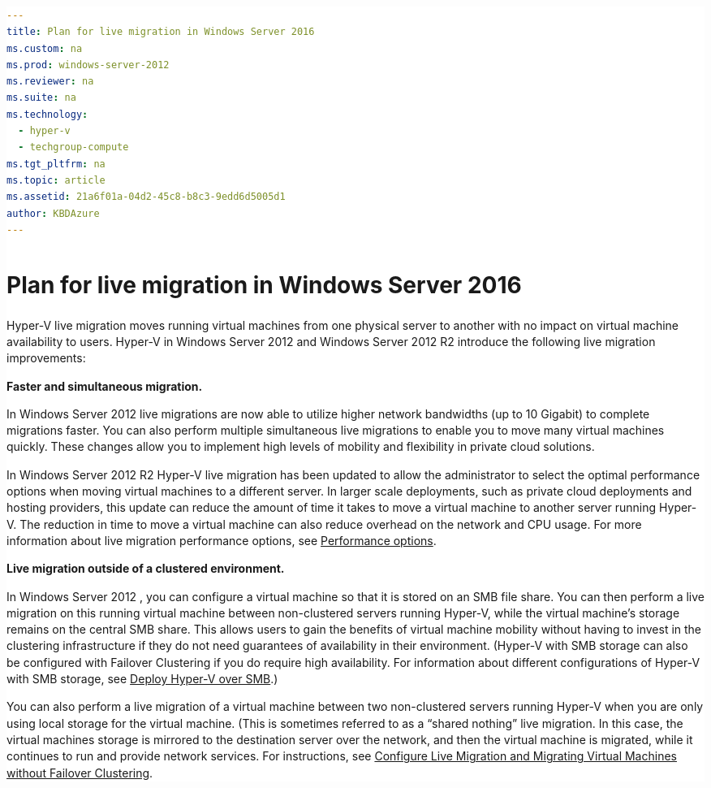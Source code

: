 ```yaml
---
title: Plan for live migration in Windows Server 2016
ms.custom: na
ms.prod: windows-server-2012
ms.reviewer: na
ms.suite: na
ms.technology: 
  - hyper-v
  - techgroup-compute
ms.tgt_pltfrm: na
ms.topic: article
ms.assetid: 21a6f01a-04d2-45c8-b8c3-9edd6d5005d1
author: KBDAzure
---
```

# Plan for live migration in Windows Server 2016
Hyper\-V live migration moves running virtual machines from one physical server to another with no impact on virtual machine availability to users. Hyper\-V in  Windows Server 2012  and  Windows Server 2012 R2  introduce the following live migration improvements:  
  
**Faster and simultaneous migration.**  
  
In  Windows Server 2012  live migrations are now able to utilize higher network bandwidths \(up to 10 Gigabit\) to complete migrations faster. You can also perform multiple simultaneous live migrations to enable you to move many virtual machines quickly. These changes allow you to implement high levels of mobility and flexibility in private cloud solutions.  
  
In  Windows Server 2012 R2  Hyper\-V live migration has been updated to allow the administrator to select the optimal performance options when moving virtual machines to a different server. In larger scale deployments, such as private cloud deployments and hosting providers, this update can reduce the amount of time it takes to move a virtual machine to another server running Hyper\-V. The reduction in time to move a virtual machine can also reduce overhead on the network and CPU usage. For more information about live migration performance options, see [Performance options](Virtual-Machine-Live-Migration-Overview.md#BKMK_Performance).  
  
**Live migration outside of a clustered environment.**  
  
In  Windows Server 2012 , you can configure a virtual machine so that it is stored on an SMB file share. You can then perform a live migration on this running virtual machine between non\-clustered servers running Hyper\-V, while the virtual machine’s storage remains on the central SMB share. This allows users to gain the benefits of virtual machine mobility without having to invest in the clustering infrastructure if they do not need guarantees of availability in their environment. \(Hyper\-V with SMB storage can also be configured with Failover Clustering if you do require high availability. For information about different configurations of Hyper\-V with SMB storage, see [Deploy Hyper\-V over SMB](assetId:///5a169fa2-f5c8-4c0d-a122-79ecdbdebc98).\)  
  
You can also perform a live migration of a virtual machine between two non\-clustered servers running Hyper\-V when you are only using local storage for the virtual machine. \(This is sometimes referred to as a “shared nothing” live migration. In this case, the virtual machines storage is mirrored to the destination server over the network, and then the virtual machine is migrated, while it continues to run and provide network services. For instructions, see [Configure Live Migration and Migrating Virtual Machines without Failover Clustering](../manage/Configure-Live-Migration-and-Migrating-Virtual-Machines-without-Failover-Clustering.md).  
  